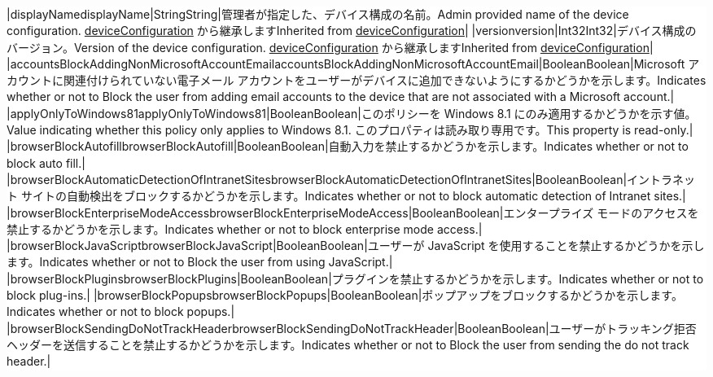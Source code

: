 |<span data-ttu-id="5e4e2-171">displayName</span><span class="sxs-lookup"><span data-stu-id="5e4e2-171">displayName</span></span>|<span data-ttu-id="5e4e2-172">String</span><span class="sxs-lookup"><span data-stu-id="5e4e2-172">String</span></span>|<span data-ttu-id="5e4e2-173">管理者が指定した、デバイス構成の名前。</span><span class="sxs-lookup"><span data-stu-id="5e4e2-173">Admin provided name of the device configuration.</span></span> <span data-ttu-id="5e4e2-174">[deviceConfiguration](../resources/intune-deviceconfig-deviceconfiguration.md) から継承します</span><span class="sxs-lookup"><span data-stu-id="5e4e2-174">Inherited from [deviceConfiguration](../resources/intune-deviceconfig-deviceconfiguration.md)</span></span>|
|<span data-ttu-id="5e4e2-175">version</span><span class="sxs-lookup"><span data-stu-id="5e4e2-175">version</span></span>|<span data-ttu-id="5e4e2-176">Int32</span><span class="sxs-lookup"><span data-stu-id="5e4e2-176">Int32</span></span>|<span data-ttu-id="5e4e2-177">デバイス構成のバージョン。</span><span class="sxs-lookup"><span data-stu-id="5e4e2-177">Version of the device configuration.</span></span> <span data-ttu-id="5e4e2-178">[deviceConfiguration](../resources/intune-deviceconfig-deviceconfiguration.md) から継承します</span><span class="sxs-lookup"><span data-stu-id="5e4e2-178">Inherited from [deviceConfiguration](../resources/intune-deviceconfig-deviceconfiguration.md)</span></span>|
|<span data-ttu-id="5e4e2-179">accountsBlockAddingNonMicrosoftAccountEmail</span><span class="sxs-lookup"><span data-stu-id="5e4e2-179">accountsBlockAddingNonMicrosoftAccountEmail</span></span>|<span data-ttu-id="5e4e2-180">Boolean</span><span class="sxs-lookup"><span data-stu-id="5e4e2-180">Boolean</span></span>|<span data-ttu-id="5e4e2-181">Microsoft アカウントに関連付けられていない電子メール アカウントをユーザーがデバイスに追加できないようにするかどうかを示します。</span><span class="sxs-lookup"><span data-stu-id="5e4e2-181">Indicates whether or not to Block the user from adding email accounts to the device that are not associated with a Microsoft account.</span></span>|
|<span data-ttu-id="5e4e2-182">applyOnlyToWindows81</span><span class="sxs-lookup"><span data-stu-id="5e4e2-182">applyOnlyToWindows81</span></span>|<span data-ttu-id="5e4e2-183">Boolean</span><span class="sxs-lookup"><span data-stu-id="5e4e2-183">Boolean</span></span>|<span data-ttu-id="5e4e2-184">このポリシーを Windows 8.1 にのみ適用するかどうかを示す値。</span><span class="sxs-lookup"><span data-stu-id="5e4e2-184">Value indicating whether this policy only applies to Windows 8.1.</span></span> <span data-ttu-id="5e4e2-185">このプロパティは読み取り専用です。</span><span class="sxs-lookup"><span data-stu-id="5e4e2-185">This property is read-only.</span></span>|
|<span data-ttu-id="5e4e2-186">browserBlockAutofill</span><span class="sxs-lookup"><span data-stu-id="5e4e2-186">browserBlockAutofill</span></span>|<span data-ttu-id="5e4e2-187">Boolean</span><span class="sxs-lookup"><span data-stu-id="5e4e2-187">Boolean</span></span>|<span data-ttu-id="5e4e2-188">自動入力を禁止するかどうかを示します。</span><span class="sxs-lookup"><span data-stu-id="5e4e2-188">Indicates whether or not to block auto fill.</span></span>|
|<span data-ttu-id="5e4e2-189">browserBlockAutomaticDetectionOfIntranetSites</span><span class="sxs-lookup"><span data-stu-id="5e4e2-189">browserBlockAutomaticDetectionOfIntranetSites</span></span>|<span data-ttu-id="5e4e2-190">Boolean</span><span class="sxs-lookup"><span data-stu-id="5e4e2-190">Boolean</span></span>|<span data-ttu-id="5e4e2-191">イントラネット サイトの自動検出をブロックするかどうかを示します。</span><span class="sxs-lookup"><span data-stu-id="5e4e2-191">Indicates whether or not to block automatic detection of Intranet sites.</span></span>|
|<span data-ttu-id="5e4e2-192">browserBlockEnterpriseModeAccess</span><span class="sxs-lookup"><span data-stu-id="5e4e2-192">browserBlockEnterpriseModeAccess</span></span>|<span data-ttu-id="5e4e2-193">Boolean</span><span class="sxs-lookup"><span data-stu-id="5e4e2-193">Boolean</span></span>|<span data-ttu-id="5e4e2-194">エンタープライズ モードのアクセスを禁止するかどうかを示します。</span><span class="sxs-lookup"><span data-stu-id="5e4e2-194">Indicates whether or not to block enterprise mode access.</span></span>|
|<span data-ttu-id="5e4e2-195">browserBlockJavaScript</span><span class="sxs-lookup"><span data-stu-id="5e4e2-195">browserBlockJavaScript</span></span>|<span data-ttu-id="5e4e2-196">Boolean</span><span class="sxs-lookup"><span data-stu-id="5e4e2-196">Boolean</span></span>|<span data-ttu-id="5e4e2-197">ユーザーが JavaScript を使用することを禁止するかどうかを示します。</span><span class="sxs-lookup"><span data-stu-id="5e4e2-197">Indicates whether or not to Block the user from using JavaScript.</span></span>|
|<span data-ttu-id="5e4e2-198">browserBlockPlugins</span><span class="sxs-lookup"><span data-stu-id="5e4e2-198">browserBlockPlugins</span></span>|<span data-ttu-id="5e4e2-199">Boolean</span><span class="sxs-lookup"><span data-stu-id="5e4e2-199">Boolean</span></span>|<span data-ttu-id="5e4e2-200">プラグインを禁止するかどうかを示します。</span><span class="sxs-lookup"><span data-stu-id="5e4e2-200">Indicates whether or not to block plug-ins.</span></span>|
|<span data-ttu-id="5e4e2-201">browserBlockPopups</span><span class="sxs-lookup"><span data-stu-id="5e4e2-201">browserBlockPopups</span></span>|<span data-ttu-id="5e4e2-202">Boolean</span><span class="sxs-lookup"><span data-stu-id="5e4e2-202">Boolean</span></span>|<span data-ttu-id="5e4e2-203">ポップアップをブロックするかどうかを示します。</span><span class="sxs-lookup"><span data-stu-id="5e4e2-203">Indicates whether or not to block popups.</span></span>|
|<span data-ttu-id="5e4e2-204">browserBlockSendingDoNotTrackHeader</span><span class="sxs-lookup"><span data-stu-id="5e4e2-204">browserBlockSendingDoNotTrackHeader</span></span>|<span data-ttu-id="5e4e2-205">Boolean</span><span class="sxs-lookup"><span data-stu-id="5e4e2-205">Boolean</span></span>|<span data-ttu-id="5e4e2-206">ユーザーがトラッキング拒否ヘッダーを送信することを禁止するかどうかを示します。</span><span class="sxs-lookup"><span data-stu-id="5e4e2-206">Indicates whether or not to Block the user from sending the do not track header.</span></span>|